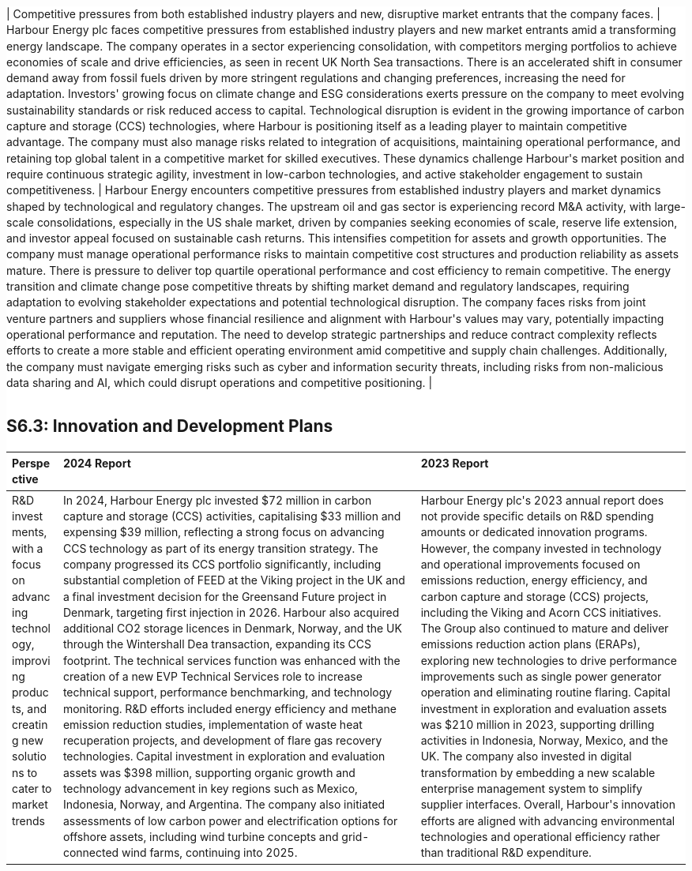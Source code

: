 | Competitive pressures from both established industry players and new, disruptive market entrants that the company faces. | Harbour Energy plc faces competitive pressures from established industry players and new market entrants amid a transforming energy landscape. The company operates in a sector experiencing consolidation, with competitors merging portfolios to achieve economies of scale and drive efficiencies, as seen in recent UK North Sea transactions. There is an accelerated shift in consumer demand away from fossil fuels driven by more stringent regulations and changing preferences, increasing the need for adaptation. Investors' growing focus on climate change and ESG considerations exerts pressure on the company to meet evolving sustainability standards or risk reduced access to capital. Technological disruption is evident in the growing importance of carbon capture and storage (CCS) technologies, where Harbour is positioning itself as a leading player to maintain competitive advantage. The company must also manage risks related to integration of acquisitions, maintaining operational performance, and retaining top global talent in a competitive market for skilled executives. These dynamics challenge Harbour's market position and require continuous strategic agility, investment in low-carbon technologies, and active stakeholder engagement to sustain competitiveness. | Harbour Energy encounters competitive pressures from established industry players and market dynamics shaped by technological and regulatory changes. The upstream oil and gas sector is experiencing record M&A activity, with large-scale consolidations, especially in the US shale market, driven by companies seeking economies of scale, reserve life extension, and investor appeal focused on sustainable cash returns. This intensifies competition for assets and growth opportunities. The company must manage operational performance risks to maintain competitive cost structures and production reliability as assets mature. There is pressure to deliver top quartile operational performance and cost efficiency to remain competitive. The energy transition and climate change pose competitive threats by shifting market demand and regulatory landscapes, requiring adaptation to evolving stakeholder expectations and potential technological disruption. The company faces risks from joint venture partners and suppliers whose financial resilience and alignment with Harbour's values may vary, potentially impacting operational performance and reputation. The need to develop strategic partnerships and reduce contract complexity reflects efforts to create a more stable and efficient operating environment amid competitive and supply chain challenges. Additionally, the company must navigate emerging risks such as cyber and information security threats, including risks from non-malicious data sharing and AI, which could disrupt operations and competitive positioning. |


## S6.3: Innovation and Development Plans

| Perspective | 2024 Report | 2023 Report |
| :---- | :---- | :---- |
| R&D investments, with a focus on advancing technology, improving products, and creating new solutions to cater to market trends | In 2024, Harbour Energy plc invested $72 million in carbon capture and storage (CCS) activities, capitalising $33 million and expensing $39 million, reflecting a strong focus on advancing CCS technology as part of its energy transition strategy. The company progressed its CCS portfolio significantly, including substantial completion of FEED at the Viking project in the UK and a final investment decision for the Greensand Future project in Denmark, targeting first injection in 2026. Harbour also acquired additional CO2 storage licences in Denmark, Norway, and the UK through the Wintershall Dea transaction, expanding its CCS footprint. The technical services function was enhanced with the creation of a new EVP Technical Services role to increase technical support, performance benchmarking, and technology monitoring. R&D efforts included energy efficiency and methane emission reduction studies, implementation of waste heat recuperation projects, and development of flare gas recovery technologies. Capital investment in exploration and evaluation assets was $398 million, supporting organic growth and technology advancement in key regions such as Mexico, Indonesia, Norway, and Argentina. The company also initiated assessments of low carbon power and electrification options for offshore assets, including wind turbine concepts and grid-connected wind farms, continuing into 2025. | Harbour Energy plc's 2023 annual report does not provide specific details on R&D spending amounts or dedicated innovation programs. However, the company invested in technology and operational improvements focused on emissions reduction, energy efficiency, and carbon capture and storage (CCS) projects, including the Viking and Acorn CCS initiatives. The Group also continued to mature and deliver emissions reduction action plans (ERAPs), exploring new technologies to drive performance improvements such as single power generator operation and eliminating routine flaring. Capital investment in exploration and evaluation assets was $210 million in 2023, supporting drilling activities in Indonesia, Norway, Mexico, and the UK. The company also invested in digital transformation by embedding a new scalable enterprise management system to simplify supplier interfaces. Overall, Harbour's innovation efforts are aligned with advancing environmental technologies and operational efficiency rather than traditional R&D expenditure. |